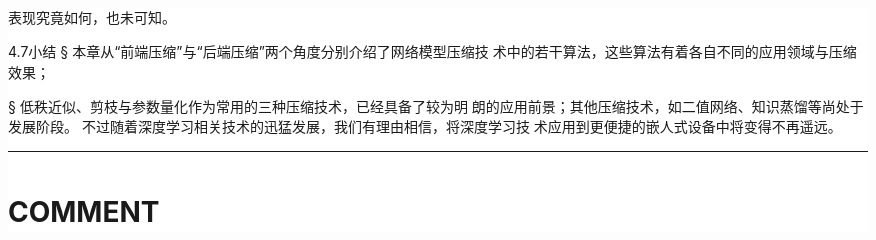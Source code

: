 表现究竟如何，也未可知。

4.7小结
§ 本章从“前端压缩”与“后端压缩”两个角度分别介绍了网络模型压缩技 术中的若干算法，这些算法有着各自不同的应用领域与压缩效果；

§ 低秩近似、剪枝与参数量化作为常用的三种压缩技术，已经具备了较为明 朗的应用前景；其他压缩技术，如二值网络、知识蒸馏等尚处于发展阶段。 不过随着深度学习相关技术的迅猛发展，我们有理由相信，将深度学习技 术应用到更便捷的嵌人式设备中将变得不再遥远。











* * *





# COMMENT



